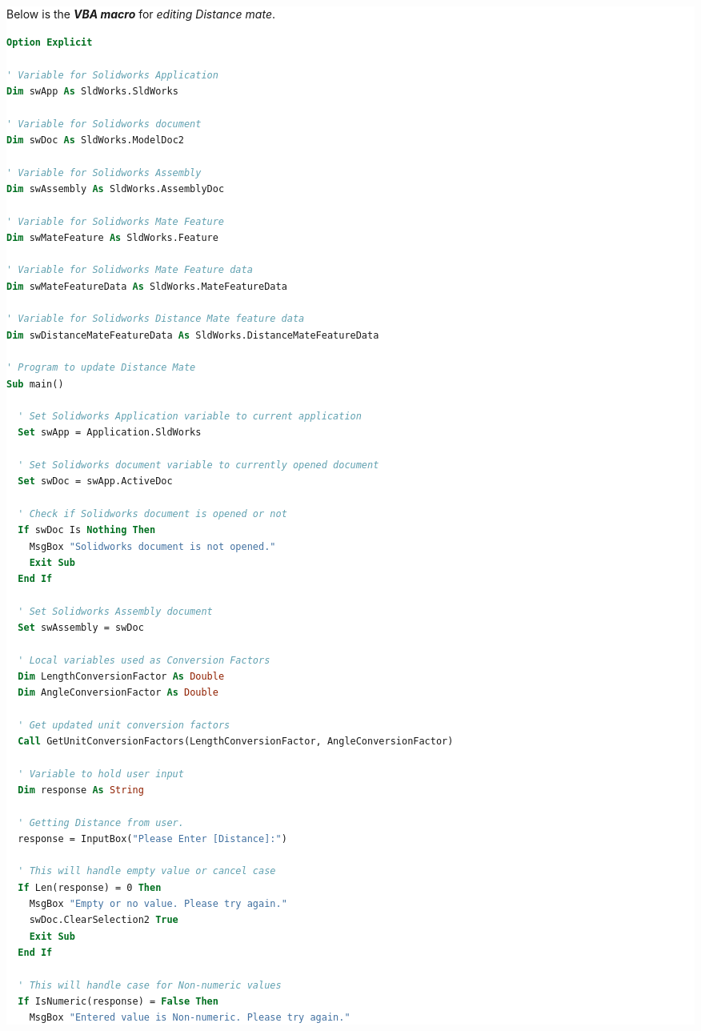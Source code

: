 Below is the ***VBA macro*** for *editing Distance mate*.

```vb showlinenumbers showLineNumbers
Option Explicit

' Variable for Solidworks Application
Dim swApp As SldWorks.SldWorks

' Variable for Solidworks document
Dim swDoc As SldWorks.ModelDoc2

' Variable for Solidworks Assembly
Dim swAssembly As SldWorks.AssemblyDoc

' Variable for Solidworks Mate Feature
Dim swMateFeature As SldWorks.Feature

' Variable for Solidworks Mate Feature data
Dim swMateFeatureData As SldWorks.MateFeatureData

' Variable for Solidworks Distance Mate feature data
Dim swDistanceMateFeatureData As SldWorks.DistanceMateFeatureData

' Program to update Distance Mate
Sub main()

  ' Set Solidworks Application variable to current application
  Set swApp = Application.SldWorks
  
  ' Set Solidworks document variable to currently opened document
  Set swDoc = swApp.ActiveDoc
  
  ' Check if Solidworks document is opened or not
  If swDoc Is Nothing Then
    MsgBox "Solidworks document is not opened."
    Exit Sub
  End If
  
  ' Set Solidworks Assembly document
  Set swAssembly = swDoc
  
  ' Local variables used as Conversion Factors
  Dim LengthConversionFactor As Double
  Dim AngleConversionFactor As Double
  
  ' Get updated unit conversion factors
  Call GetUnitConversionFactors(LengthConversionFactor, AngleConversionFactor)
  
  ' Variable to hold user input
  Dim response As String
  
  ' Getting Distance from user.
  response = InputBox("Please Enter [Distance]:")
  
  ' This will handle empty value or cancel case
  If Len(response) = 0 Then
    MsgBox "Empty or no value. Please try again."
    swDoc.ClearSelection2 True
    Exit Sub
  End If
  
  ' This will handle case for Non-numeric values
  If IsNumeric(response) = False Then
    MsgBox "Entered value is Non-numeric. Please try again."
```
